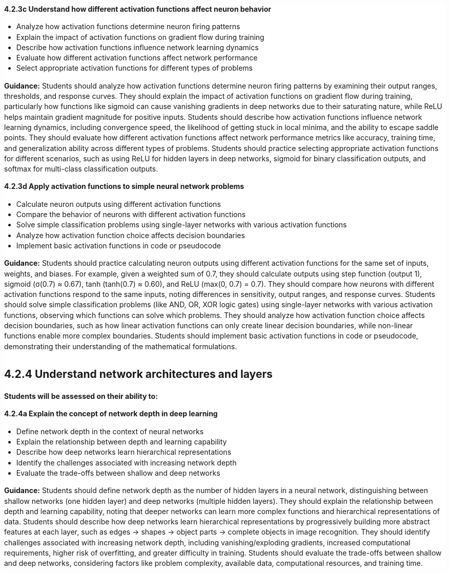 **4.2.3c Understand how different activation functions affect neuron behavior**
- Analyze how activation functions determine neuron firing patterns
- Explain the impact of activation functions on gradient flow during training
- Describe how activation functions influence network learning dynamics
- Evaluate how different activation functions affect network performance
- Select appropriate activation functions for different types of problems

**Guidance:** Students should analyze how activation functions determine neuron firing patterns by examining their output ranges, thresholds, and response curves. They should explain the impact of activation functions on gradient flow during training, particularly how functions like sigmoid can cause vanishing gradients in deep networks due to their saturating nature, while ReLU helps maintain gradient magnitude for positive inputs. Students should describe how activation functions influence network learning dynamics, including convergence speed, the likelihood of getting stuck in local minima, and the ability to escape saddle points. They should evaluate how different activation functions affect network performance metrics like accuracy, training time, and generalization ability across different types of problems. Students should practice selecting appropriate activation functions for different scenarios, such as using ReLU for hidden layers in deep networks, sigmoid for binary classification outputs, and softmax for multi-class classification outputs.

**4.2.3d Apply activation functions to simple neural network problems**
- Calculate neuron outputs using different activation functions
- Compare the behavior of neurons with different activation functions
- Solve simple classification problems using single-layer networks with various activation functions
- Analyze how activation function choice affects decision boundaries
- Implement basic activation functions in code or pseudocode

**Guidance:** Students should practice calculating neuron outputs using different activation functions for the same set of inputs, weights, and biases. For example, given a weighted sum of 0.7, they should calculate outputs using step function (output 1), sigmoid (σ(0.7) ≈ 0.67), tanh (tanh(0.7) ≈ 0.60), and ReLU (max(0, 0.7) = 0.7). They should compare how neurons with different activation functions respond to the same inputs, noting differences in sensitivity, output ranges, and response curves. Students should solve simple classification problems (like AND, OR, XOR logic gates) using single-layer networks with various activation functions, observing which functions can solve which problems. They should analyze how activation function choice affects decision boundaries, such as how linear activation functions can only create linear decision boundaries, while non-linear functions enable more complex boundaries. Students should implement basic activation functions in code or pseudocode, demonstrating their understanding of the mathematical formulations.

## 4.2.4 Understand network architectures and layers

**Students will be assessed on their ability to:**

**4.2.4a Explain the concept of network depth in deep learning**
- Define network depth in the context of neural networks
- Explain the relationship between depth and learning capability
- Describe how deep networks learn hierarchical representations
- Identify the challenges associated with increasing network depth
- Evaluate the trade-offs between shallow and deep networks

**Guidance:** Students should define network depth as the number of hidden layers in a neural network, distinguishing between shallow networks (one hidden layer) and deep networks (multiple hidden layers). They should explain the relationship between depth and learning capability, noting that deeper networks can learn more complex functions and hierarchical representations of data. Students should describe how deep networks learn hierarchical representations by progressively building more abstract features at each layer, such as edges → shapes → object parts → complete objects in image recognition. They should identify challenges associated with increasing network depth, including vanishing/exploding gradients, increased computational requirements, higher risk of overfitting, and greater difficulty in training. Students should evaluate the trade-offs between shallow and deep networks, considering factors like problem complexity, available data, computational resources, and training time.
